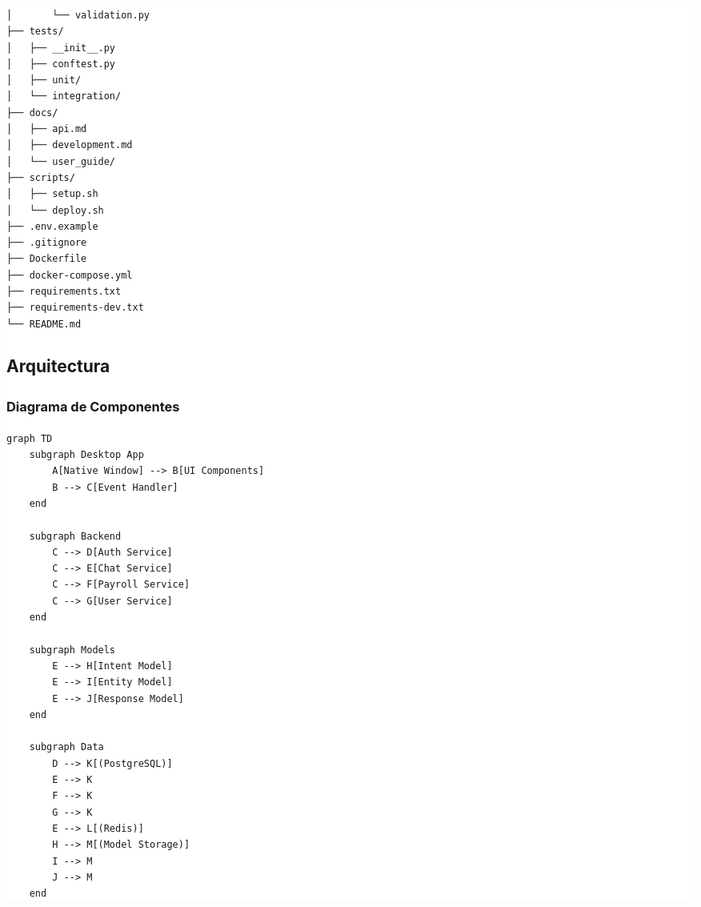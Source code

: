 ```
│       └── validation.py
├── tests/
│   ├── __init__.py
│   ├── conftest.py
│   ├── unit/
│   └── integration/
├── docs/
│   ├── api.md
│   ├── development.md
│   └── user_guide/
├── scripts/
│   ├── setup.sh
│   └── deploy.sh
├── .env.example
├── .gitignore
├── Dockerfile
├── docker-compose.yml
├── requirements.txt
├── requirements-dev.txt
└── README.md
```

## Arquitectura

### Diagrama de Componentes

```mermaid
graph TD
    subgraph Desktop App
        A[Native Window] --> B[UI Components]
        B --> C[Event Handler]
    end

    subgraph Backend
        C --> D[Auth Service]
        C --> E[Chat Service]
        C --> F[Payroll Service]
        C --> G[User Service]
    end

    subgraph Models
        E --> H[Intent Model]
        E --> I[Entity Model]
        E --> J[Response Model]
    end

    subgraph Data
        D --> K[(PostgreSQL)]
        E --> K
        F --> K
        G --> K
        E --> L[(Redis)]
        H --> M[(Model Storage)]
        I --> M
        J --> M
    end
```
